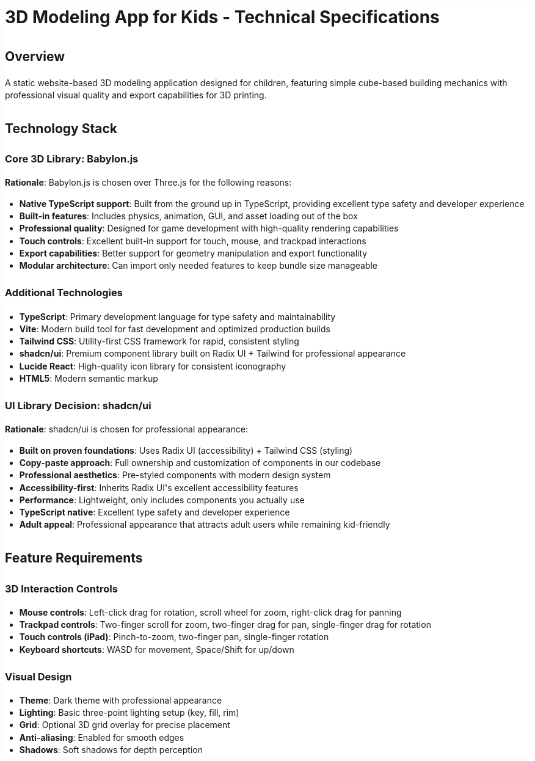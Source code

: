 # 3D Modeling App for Kids - Technical Specifications

## Overview
A static website-based 3D modeling application designed for children, featuring simple cube-based building mechanics with professional visual quality and export capabilities for 3D printing.

## Technology Stack

### Core 3D Library: **Babylon.js**
**Rationale**: Babylon.js is chosen over Three.js for the following reasons:
- **Native TypeScript support**: Built from the ground up in TypeScript, providing excellent type safety and developer experience
- **Built-in features**: Includes physics, animation, GUI, and asset loading out of the box
- **Professional quality**: Designed for game development with high-quality rendering capabilities
- **Touch controls**: Excellent built-in support for touch, mouse, and trackpad interactions
- **Export capabilities**: Better support for geometry manipulation and export functionality
- **Modular architecture**: Can import only needed features to keep bundle size manageable

### Additional Technologies
- **TypeScript**: Primary development language for type safety and maintainability
- **Vite**: Modern build tool for fast development and optimized production builds
- **Tailwind CSS**: Utility-first CSS framework for rapid, consistent styling
- **shadcn/ui**: Premium component library built on Radix UI + Tailwind for professional appearance
- **Lucide React**: High-quality icon library for consistent iconography
- **HTML5**: Modern semantic markup

### UI Library Decision: **shadcn/ui**
**Rationale**: shadcn/ui is chosen for professional appearance:
- **Built on proven foundations**: Uses Radix UI (accessibility) + Tailwind CSS (styling)
- **Copy-paste approach**: Full ownership and customization of components in our codebase
- **Professional aesthetics**: Pre-styled components with modern design system
- **Accessibility-first**: Inherits Radix UI's excellent accessibility features
- **Performance**: Lightweight, only includes components you actually use
- **TypeScript native**: Excellent type safety and developer experience
- **Adult appeal**: Professional appearance that attracts adult users while remaining kid-friendly

## Feature Requirements

### 3D Interaction Controls
- **Mouse controls**: Left-click drag for rotation, scroll wheel for zoom, right-click drag for panning
- **Trackpad controls**: Two-finger scroll for zoom, two-finger drag for pan, single-finger drag for rotation
- **Touch controls (iPad)**: Pinch-to-zoom, two-finger pan, single-finger rotation
- **Keyboard shortcuts**: WASD for movement, Space/Shift for up/down

### Visual Design
- **Theme**: Dark theme with professional appearance
- **Lighting**: Basic three-point lighting setup (key, fill, rim)
- **Grid**: Optional 3D grid overlay for precise placement
- **Anti-aliasing**: Enabled for smooth edges
- **Shadows**: Soft shadows for depth perception
